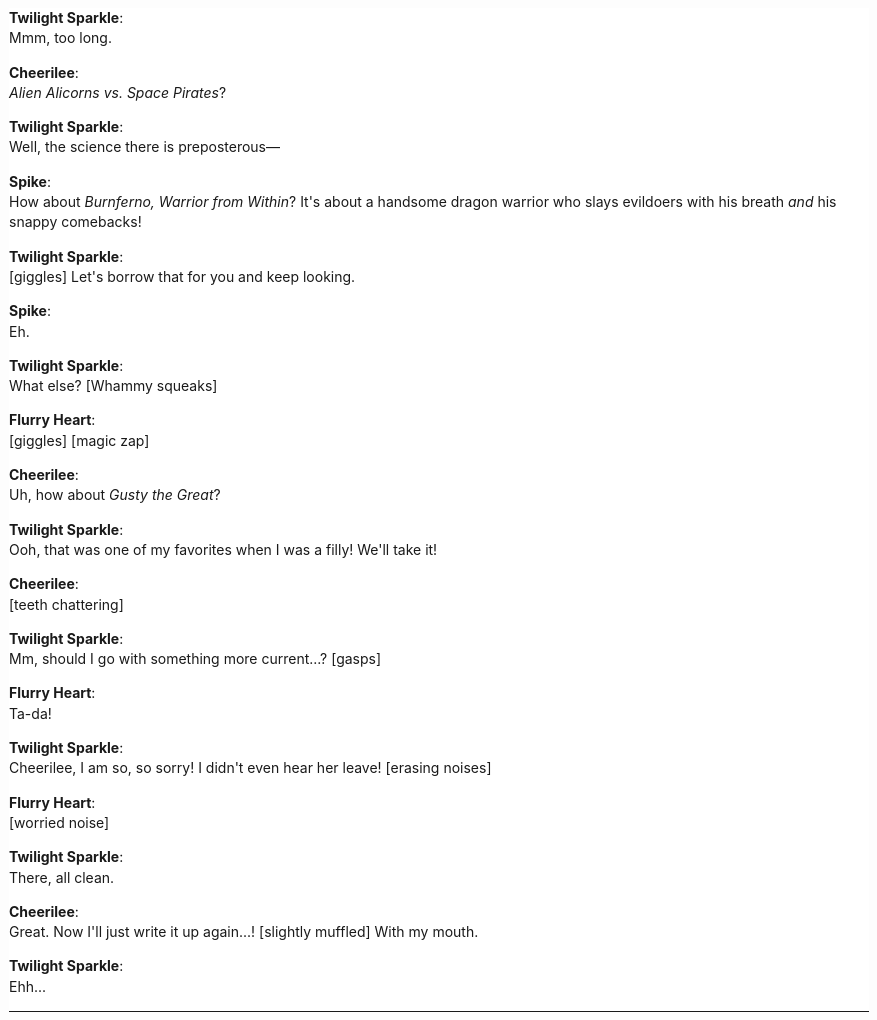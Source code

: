 **Twilight Sparkle**:  
Mmm, too long.

**Cheerilee**:  
*Alien Alicorns vs. Space Pirates*?

**Twilight Sparkle**:  
Well, the science there is preposterous—

**Spike**:  
How about *Burnferno, Warrior from Within*? It's about a handsome dragon warrior who slays evildoers with his breath *and* his snappy comebacks!

**Twilight Sparkle**:  
[giggles] Let's borrow that for you and keep looking.

**Spike**:  
Eh.

**Twilight Sparkle**:  
What else?
[Whammy squeaks]

**Flurry Heart**:  
[giggles]
[magic zap]

**Cheerilee**:  
Uh, how about *Gusty the Great*?

**Twilight Sparkle**:  
Ooh, that was one of my favorites when I was a filly! We'll take it!

**Cheerilee**:  
[teeth chattering]

**Twilight Sparkle**:  
Mm, should I go with something more current...? [gasps]

**Flurry Heart**:  
Ta-da!

**Twilight Sparkle**:  
Cheerilee, I am so, so sorry! I didn't even hear her leave!
[erasing noises]

**Flurry Heart**:  
[worried noise]

**Twilight Sparkle**:  
There, all clean.

**Cheerilee**:  
Great. Now I'll just write it up again...! [slightly muffled] With my mouth.

**Twilight Sparkle**:  
Ehh...

***
